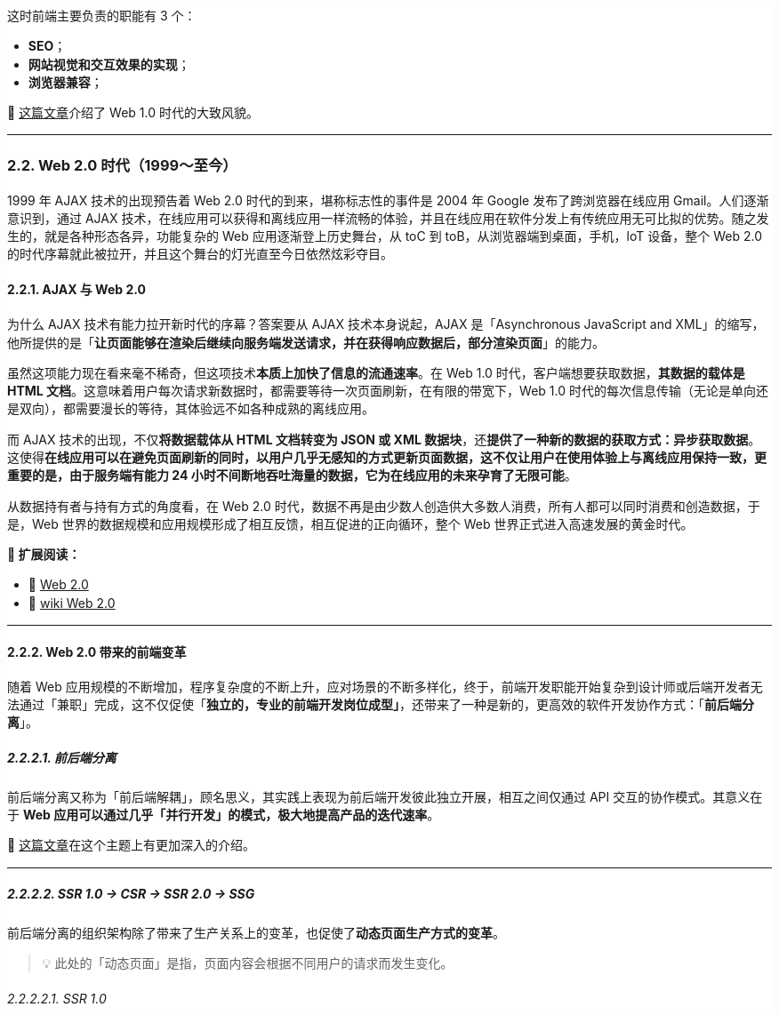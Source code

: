 这时前端主要负责的职能有 3 个：

- **SEO**；
- **网站视觉和交互效果的实现**；
- **浏览器兼容**；

🔗 [这篇文章](https://www.techopedia.com/definition/27960/web-10)介绍了 Web 1.0 时代的大致风貌。

------

### 2.2. Web 2.0 时代（1999～至今）

1999 年 AJAX 技术的出现预告着 Web 2.0 时代的到来，堪称标志性的事件是 2004 年 Google 发布了跨浏览器在线应用 Gmail。人们逐渐意识到，通过 AJAX 技术，在线应用可以获得和离线应用一样流畅的体验，并且在线应用在软件分发上有传统应用无可比拟的优势。随之发生的，就是各种形态各异，功能复杂的 Web 应用逐渐登上历史舞台，从 toC 到 toB，从浏览器端到桌面，手机，loT 设备，整个 Web 2.0 的时代序幕就此被拉开，并且这个舞台的灯光直至今日依然炫彩夺目。

#### 2.2.1. AJAX 与 Web 2.0

为什么 AJAX 技术有能力拉开新时代的序幕？答案要从 AJAX 技术本身说起，AJAX 是「Asynchronous JavaScript and XML」的缩写，他所提供的是「**让页面能够在渲染后继续向服务端发送请求，并在获得响应数据后，部分渲染页面**」的能力。

虽然这项能力现在看来毫不稀奇，但这项技术**本质上加快了信息的流通速率**。在 Web 1.0 时代，客户端想要获取数据，**其数据的载体是 HTML 文档**。这意味着用户每次请求新数据时，都需要等待一次页面刷新，在有限的带宽下，Web 1.0 时代的每次信息传输（无论是单向还是双向），都需要漫长的等待，其体验远不如各种成熟的离线应用。

而 AJAX 技术的出现，不仅**将数据载体从 HTML 文档转变为 JSON 或 XML 数据块**，还**提供了一种新的数据的获取方式：异步获取数据**。这使得**在线应用可以在避免页面刷新的同时，以用户几乎无感知的方式更新页面数据，这不仅让用户在使用体验上与离线应用保持一致，更重要的是，由于服务端有能力 24 小时不间断地吞吐海量的数据，它为在线应用的未来孕育了无限可能**。

从数据持有者与持有方式的角度看，在 Web 2.0 时代，数据不再是由少数人创造供大多数人消费，所有人都可以同时消费和创造数据，于是，Web 世界的数据规模和应用规模形成了相互反馈，相互促进的正向循环，整个 Web 世界正式进入高速发展的黄金时代。

**📖 扩展阅读：**

- 🔗 [Web 2.0](https://static.googleusercontent.com/media/www.google.com/en//a/help/intl/en/security/pdf/web_2_new_face.pdf)
- 🔗 [wiki Web 2.0](https://en.wikipedia.org/wiki/Web_2.0)

------

#### 2.2.2. Web 2.0 带来的前端变革

随着 Web 应用规模的不断增加，程序复杂度的不断上升，应对场景的不断多样化，终于，前端开发职能开始复杂到设计师或后端开发者无法通过「兼职」完成，这不仅促使「**独立的，专业的前端开发岗位成型」**，还带来了一种是新的，更高效的软件开发协作方式：「**前后端分离**」。

##### 2.2.2.1. 前后端分离

前后端分离又称为「前后端解耦」，顾名思义，其实践上表现为前后端开发彼此独立开展，相互之间仅通过 API 交互的协作模式。其意义在于 **Web 应用可以通过几乎「并行开发」的模式，极大地提高产品的迭代速率**。

🔗 [这篇文章](https://inviqa.com/blog/decoupled-architecture-how-modernise-your-frontend)在这个主题上有更加深入的介绍。

------

##### 2.2.2.2. SSR 1.0 -> CSR -> SSR 2.0 -> SSG

前后端分离的组织架构除了带来了生产关系上的变革，也促使了**动态页面生产方式的变革**。

> 💡 此处的「动态页面」是指，页面内容会根据不同用户的请求而发生变化。

###### 2.2.2.2.1. SSR 1.0
